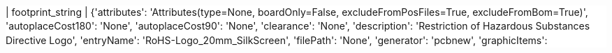 | footprint_string | {'attributes': 'Attributes(type=None, boardOnly=False, excludeFromPosFiles=True, excludeFromBom=True)', 'autoplaceCost180': 'None', 'autoplaceCost90': 'None', 'clearance': 'None', 'description': 'Restriction of Hazardous Substances Directive Logo', 'entryName': 'RoHS-Logo_20mm_SilkScreen', 'filePath': 'None', 'generator': 'pcbnew', 'graphicItems':
